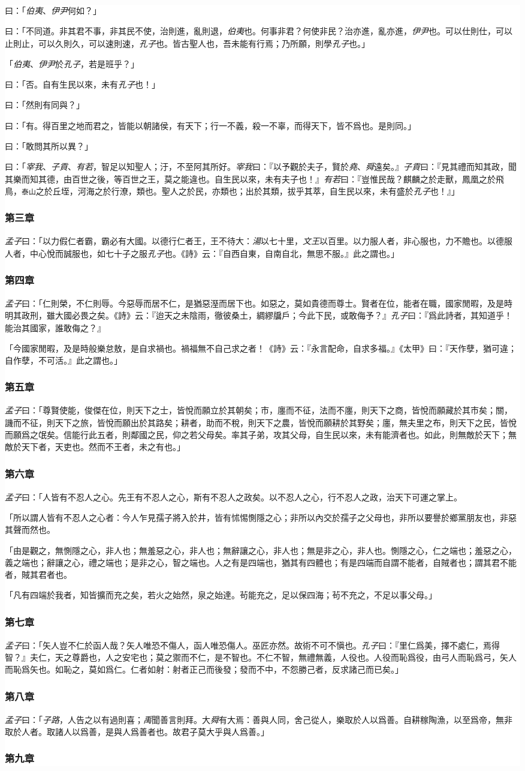 曰：「*伯夷*、*伊尹*何如？」

曰：「不同道。非其君不事，非其民不使，治則進，亂則退，*伯夷*也。何事非君？何使非民？治亦進，亂亦進，*伊尹*也。可以仕則仕，可以止則止，可以久則久，可以速則速，*孔子*也。皆古聖人也，吾未能有行焉；乃所願，則學*孔子*也。」

「*伯夷*、*伊尹*於*孔子*，若是班乎？」

曰：「否。自有生民以來，未有*孔子*也！」

曰：「然則有同與？」

曰：「有。得百里之地而君之，皆能以朝諸侯，有天下；行一不義，殺一不辜，而得天下，皆不爲也。是則同。」

曰：「敢問其所以異？」

曰：「*宰我*、*子貢*、*有若*，智足以知聖人；汙，不至阿其所好。*宰我*曰：『以予觀於夫子，賢於*堯*、*舜*遠矣。』*子貢*曰：『見其禮而知其政，聞其樂而知其德，由百世之後，等百世之王，莫之能違也。自生民以來，未有夫子也！』*有若*曰：『豈惟民哉？麒麟之於走獸，鳳凰之於飛鳥，`泰山`之於丘垤，河海之於行潦，類也。聖人之於民，亦類也；出於其類，拔乎其萃，自生民以來，未有盛於*孔子*也！』」

### 第三章

*孟子*曰：「以力假仁者霸，霸必有大國。以德行仁者王，王不待大：*湯*以七十里，*文王*以百里。以力服人者，非心服也，力不贍也。以德服人者，中心悅而誠服也，如七十子之服*孔子*也。《詩》云：『自西自東，自南自北，無思不服。』此之謂也。」

### 第四章

*孟子*曰：「仁則榮，不仁則辱。今惡辱而居不仁，是猶惡溼而居下也。如惡之，莫如貴德而尊士。賢者在位，能者在職，國家閒暇，及是時明其政刑，雖大國必畏之矣。《詩》云：『迨天之未陰雨，徹彼桑土，綢繆牖戶；今此下民，或敢侮予？』*孔子*曰：『爲此詩者，其知道乎！能治其國家，誰敢侮之？』

「今國家閒暇，及是時般樂怠敖，是自求禍也。禍福無不自己求之者！《詩》云：『永言配命，自求多福。』《太甲》曰：『天作孽，猶可違；自作孽，不可活。』此之謂也。」

### 第五章

*孟子*曰：「尊賢使能，俊傑在位，則天下之士，皆悅而願立於其朝矣；市，廛而不征，法而不廛，則天下之商，皆悅而願藏於其市矣；關，譏而不征，則天下之旅，皆悅而願出於其路矣；耕者，助而不稅，則天下之農，皆悅而願耕於其野矣；廛，無夫里之布，則天下之民，皆悅而願爲之氓矣。信能行此五者，則鄰國之民，仰之若父母矣。率其子弟，攻其父母，自生民以來，未有能濟者也。如此，則無敵於天下；無敵於天下者，天吏也。然而不王者，未之有也。」

### 第六章

*孟子*曰：「人皆有不忍人之心。先王有不忍人之心，斯有不忍人之政矣。以不忍人之心，行不忍人之政，治天下可運之掌上。

「所以謂人皆有不忍人之心者：今人乍見孺子將入於井，皆有怵惕惻隱之心；非所以內交於孺子之父母也，非所以要譽於鄉黨朋友也，非惡其聲而然也。

「由是觀之，無惻隱之心，非人也；無羞惡之心，非人也；無辭讓之心，非人也；無是非之心，非人也。惻隱之心，仁之端也；羞惡之心，義之端也；辭讓之心，禮之端也；是非之心，智之端也。人之有是四端也，猶其有四體也；有是四端而自謂不能者，自賊者也；謂其君不能者，賊其君者也。

「凡有四端於我者，知皆擴而充之矣，若火之始然，泉之始達。茍能充之，足以保四海；茍不充之，不足以事父母。」

### 第七章

*孟子*曰：「矢人豈不仁於函人哉？矢人唯恐不傷人，函人唯恐傷人。巫匠亦然。故術不可不愼也。*孔子*曰：『里仁爲美，擇不處仁，焉得智？』夫仁，天之尊爵也，人之安宅也；莫之禦而不仁，是不智也。不仁不智，無禮無義，人役也。人役而恥爲役，由弓人而恥爲弓，矢人而恥爲矢也。如恥之，莫如爲仁。仁者如射：射者正己而後發；發而不中，不怨勝己者，反求諸己而已矣。」

### 第八章

*孟子*曰：「*子路*，人告之以有過則喜；*禹*聞善言則拜。大*舜*有大焉：善與人同，舍己從人，樂取於人以爲善。自耕稼陶漁，以至爲帝，無非取於人者。取諸人以爲善，是與人爲善者也。故君子莫大乎與人爲善。」

### 第九章
